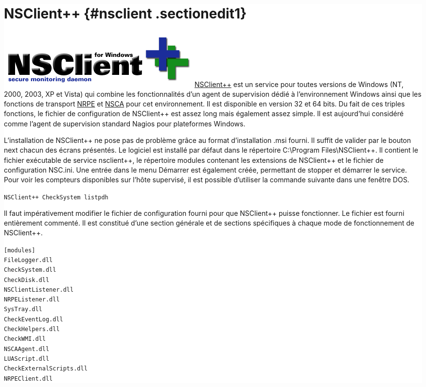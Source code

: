 NSClient++ {#nsclient .sectionedit1}
==========

[![](../../assets/media/addons/nswide.png)](../../_detail/addons/nswide.png@id=nagios%253Aaddons%253Ansclient.html "addons:nswide.png")[NSClient++](http://nsclient.org/nscp/ "http://nsclient.org/nscp/")
est un service pour toutes versions de Windows (NT, 2000, 2003, XP et
Vista) qui combine les fonctionnalités d’un agent de supervision dédié à
l’environnement Windows ainsi que les fonctions de transport
[NRPE](nrpe.html "nagios:addons:nrpe") et
[NSCA](nsca.html "nagios:addons:nsca") pour cet environnement. Il est
disponible en version 32 et 64 bits. Du fait de ces triples fonctions,
le fichier de configuration de NSClient++ est assez long mais également
assez simple. Il est aujourd’hui considéré comme l’agent de supervision
standard Nagios pour plateformes Windows.

L’installation de NSClient++ ne pose pas de problème grâce au format
d’installation .msi fourni. Il suffit de valider par le bouton next
chacun des écrans présentés. Le logiciel est installé par défaut dans le
répertoire C:\\Program Files\\NSClient++. Il contient le fichier
exécutable de service nsclient++, le répertoire modules contenant les
extensions de NSClient++ et le fichier de configuration NSC.ini. Une
entrée dans le menu Démarrer est également créée, permettant de stopper
et démarrer le service. Pour voir les compteurs disponibles sur l’hôte
supervisé, il est possible d’utiliser la commande suivante dans une
fenêtre DOS.

~~~~ {.code}
NSClient++ CheckSystem listpdh
~~~~

Il faut impérativement modifier le fichier de configuration fourni pour
que NSClient++ puisse fonctionner. Le fichier est fourni entièrement
commenté. Il est constitué d’une section générale et de sections
spécifiques à chaque mode de fonctionnement de NSClient++.

~~~~ {.code}
[modules]
FileLogger.dll
CheckSystem.dll
CheckDisk.dll
NSClientListener.dll
NRPEListener.dll
SysTray.dll
CheckEventLog.dll
CheckHelpers.dll
CheckWMI.dll
NSCAAgent.dll
LUAScript.dll
CheckExternalScripts.dll
NRPEClient.dll
~~~~
